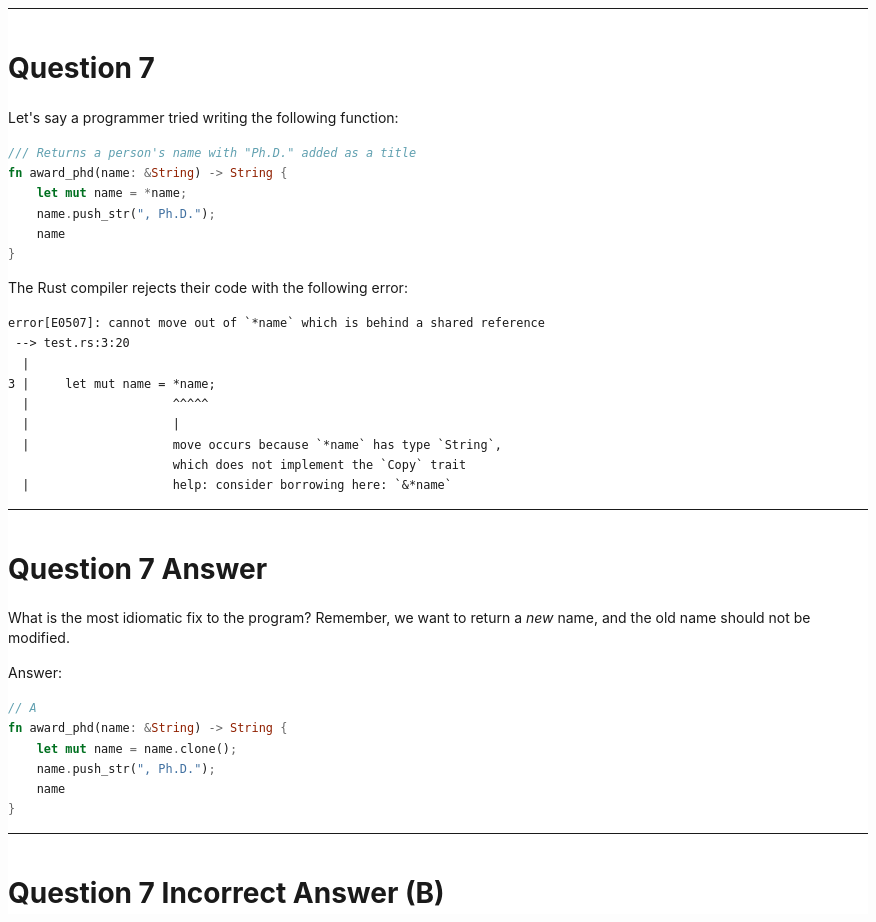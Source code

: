 
---


# Question 7

Let's say a programmer tried writing the following function:

```rust
/// Returns a person's name with "Ph.D." added as a title
fn award_phd(name: &String) -> String {
    let mut name = *name;
    name.push_str(", Ph.D.");
    name
}
```

The Rust compiler rejects their code with the following error:

```text
error[E0507]: cannot move out of `*name` which is behind a shared reference
 --> test.rs:3:20
  |
3 |     let mut name = *name;
  |                    ^^^^^
  |                    |
  |                    move occurs because `*name` has type `String`,
                       which does not implement the `Copy` trait
  |                    help: consider borrowing here: `&*name`
```


---


# Question 7 Answer

What is the most idiomatic fix to the program? Remember, we want to return a _new_ name, and the old name should not be modified.

Answer:

```rust
// A
fn award_phd(name: &String) -> String {
    let mut name = name.clone();
    name.push_str(", Ph.D.");
    name
}
```


---


# Question 7 Incorrect Answer (B)
